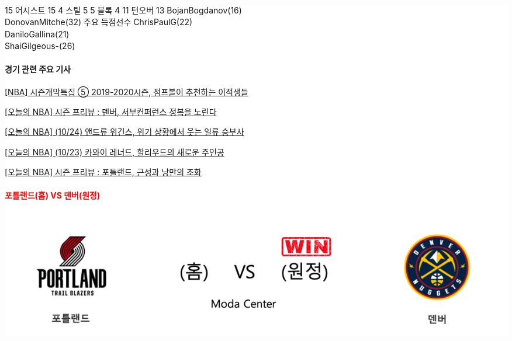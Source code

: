   </tr>
  <tr>
    <td class="tg-dcpn">15</td>
    <td class="tg-rr9t">어시스트</td>
    <td class="tg-dcpn">15</td>
  </tr>
  <tr>
    <td class="tg-dcpn">4</td>
    <td class="tg-rr9t">스틸</td>
    <td class="tg-dcpn">5</td>
  </tr>
  <tr>
    <td class="tg-dcpn">5</td>
    <td class="tg-rr9t">블록</td>
    <td class="tg-dcpn">4</td>
  </tr>
  <tr>
    <td class="tg-dcpn">11</td>
    <td class="tg-rr9t">턴오버</td>
    <td class="tg-dcpn">13</td>
  </tr>
  <tr>
    <td class="tg-dcpn">BojanBogdanov(16)<br>DonovanMitche(32)</td>
    <td class="tg-rr9t">주요 득점선수</td>
    <td class="tg-dcpn">ChrisPaulG(22)<br>DaniloGallina(21)<br>ShaiGilgeous-(26)</td>
  </tr>
</table>

#### 경기 관련 주요 기사         

[[NBA] 시즌개막특집 ⑤ 2019-2020시즌, 점프볼이 추천하는 이적생들](http://sports.news.naver.com/basketball/news/read.nhn?oid=065&aid=0000190747)

[[오늘의 NBA] 시즌 프리뷰 : 덴버, 서부컨퍼런스 정복을 노린다](http://sports.news.naver.com/basketball/news/read.nhn?oid=486&aid=0000001111)

[[오늘의 NBA] (10/24) 앤드류 위긴스, 위기 상황에서 웃는 일류 승부사](http://sports.news.naver.com/basketball/news/read.nhn?oid=486&aid=0000001116)

[[오늘의 NBA] (10/23) 카와이 레너드, 할리우드의 새로운 주인공](http://sports.news.naver.com/basketball/news/read.nhn?oid=486&aid=0000001115)

[[오늘의 NBA] 시즌 프리뷰 : 포틀랜드, 근성과 낭만의 조화](http://sports.news.naver.com/basketball/news/read.nhn?oid=486&aid=0000001110)

<script src="https://ads-partners.coupang.com/g.js"></script>
<script>
    new PartnersCoupang.G({"id":48180,"width":"100%","height":120,"subId":null});
</script>        
        

#### <span style="color:red"> 포틀랜드(홈) VS 덴버(원정) </span>
![POR_DEN_lose.png](../images/nba/result/POR_DEN_lose.png)

